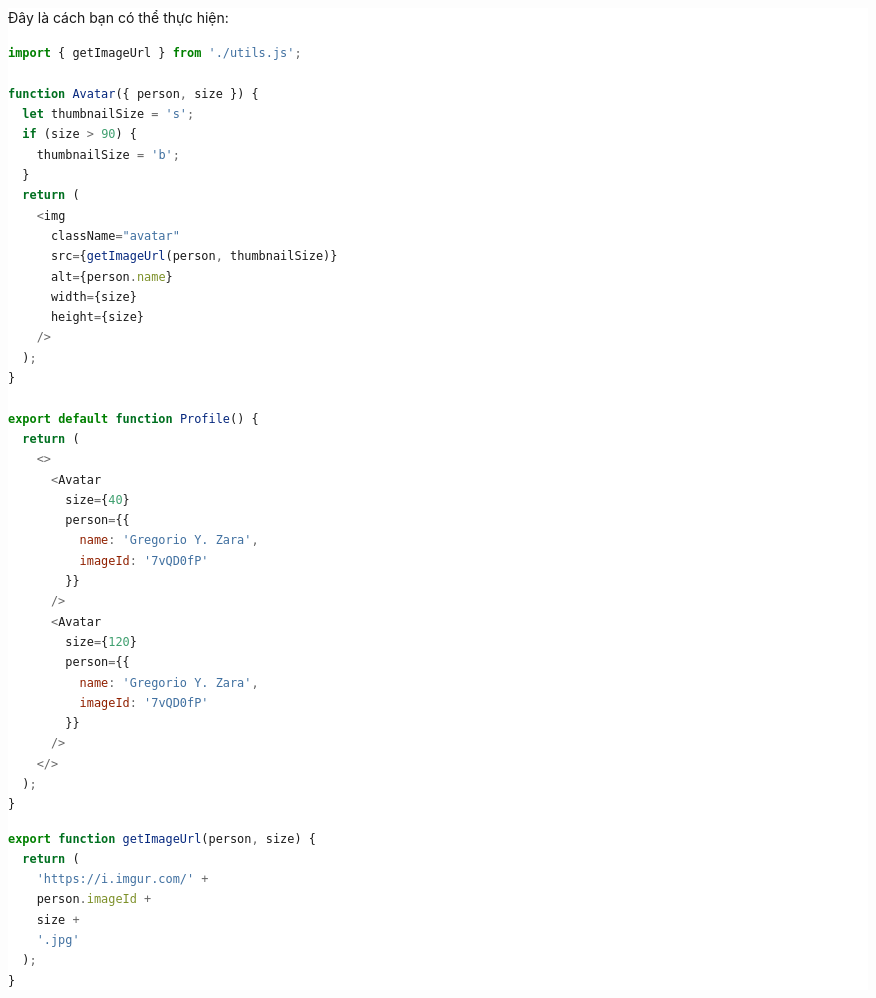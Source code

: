 </Sandpack>

<Solution>

Đây là cách bạn có thể thực hiện:

<Sandpack>

```js src/App.js
import { getImageUrl } from './utils.js';

function Avatar({ person, size }) {
  let thumbnailSize = 's';
  if (size > 90) {
    thumbnailSize = 'b';
  }
  return (
    <img
      className="avatar"
      src={getImageUrl(person, thumbnailSize)}
      alt={person.name}
      width={size}
      height={size}
    />
  );
}

export default function Profile() {
  return (
    <>
      <Avatar
        size={40}
        person={{ 
          name: 'Gregorio Y. Zara', 
          imageId: '7vQD0fP'
        }}
      />
      <Avatar
        size={120}
        person={{ 
          name: 'Gregorio Y. Zara', 
          imageId: '7vQD0fP'
        }}
      />
    </>
  );
}
```

```js src/utils.js
export function getImageUrl(person, size) {
  return (
    'https://i.imgur.com/' +
    person.imageId +
    size +
    '.jpg'
  );
}
```
